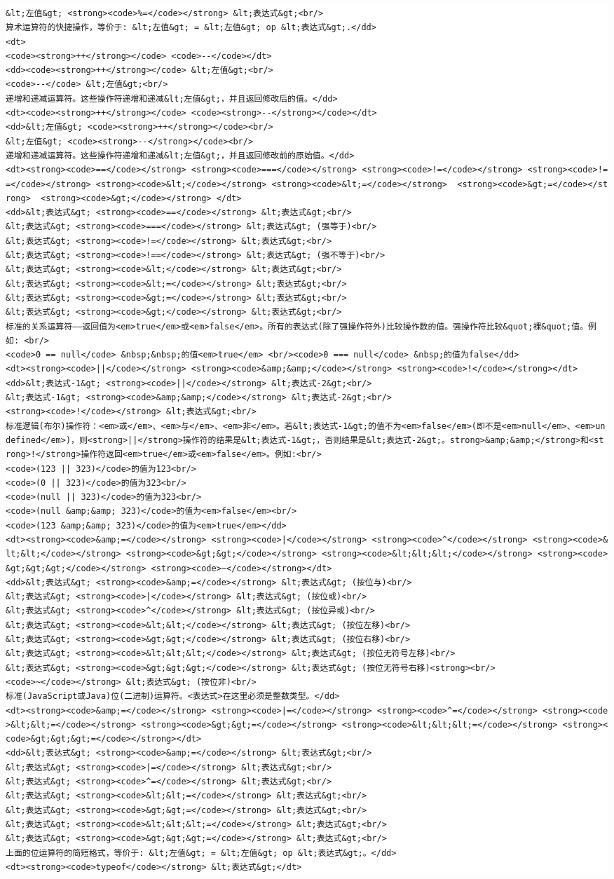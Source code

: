 	&lt;左值&gt; <strong><code>%=</code></strong> &lt;表达式&gt;<br/>
	算术运算符的快捷操作，等价于: &lt;左值&gt; = &lt;左值&gt; op &lt;表达式&gt;.</dd>
    <dt>
	<code><strong>++</strong></code> <code>--</code></dt>
    <dd><code><strong>++</strong></code> &lt;左值&gt;<br/>
	<code>--</code> &lt;左值&gt;<br/>
	递增和递减运算符。这些操作符递增和递减&lt;左值&gt;，并且返回修改后的值。</dd>
    <dt><code><strong>++</strong></code> <code><strong>--</strong></code></dt>
    <dd>&lt;左值&gt; <code><strong>++</strong></code><br/>
	&lt;左值&gt; <code><strong>--</strong></code><br/>
	递增和递减运算符。这些操作符递增和递减&lt;左值&gt;，并且返回修改前的原始值。</dd>
    <dt><strong><code>==</code></strong> <strong><code>===</code></strong> <strong><code>!=</code></strong> <strong><code>!==</code></strong> <strong><code>&lt;</code></strong> <strong><code>&lt;=</code></strong>  <strong><code>&gt;=</code></strong>  <strong><code>&gt;</code></strong> </dt>
    <dd>&lt;表达式&gt; <strong><code>==</code></strong> &lt;表达式&gt;<br/>
	&lt;表达式&gt; <strong><code>===</code></strong> &lt;表达式&gt; (强等于)<br/>
	&lt;表达式&gt; <strong><code>!=</code></strong> &lt;表达式&gt;<br/>
	&lt;表达式&gt; <strong><code>!==</code></strong> &lt;表达式&gt; (强不等于)<br/>
	&lt;表达式&gt; <strong><code>&lt;</code></strong> &lt;表达式&gt;<br/>
	&lt;表达式&gt; <strong><code>&lt;=</code></strong> &lt;表达式&gt;<br/>
	&lt;表达式&gt; <strong><code>&gt;=</code></strong> &lt;表达式&gt;<br/>
	&lt;表达式&gt; <strong><code>&gt;</code></strong> &lt;表达式&gt;<br/>
	标准的关系运算符——返回值为<em>true</em>或<em>false</em>。所有的表达式(除了强操作符外)比较操作数的值。强操作符比较&quot;裸&quot;值。例如: <br/>
	<code>0 == null</code> &nbsp;&nbsp;的值<em>true</em> <br/><code>0 === null</code> &nbsp;的值为false</dd>
    <dt><strong><code>||</code></strong> <strong><code>&amp;&amp;</code></strong> <strong><code>!</code></strong></dt>
    <dd>&lt;表达式-1&gt; <strong><code>||</code></strong> &lt;表达式-2&gt;<br/>
	&lt;表达式-1&gt; <strong><code>&amp;&amp;</code></strong> &lt;表达式-2&gt;<br/>
	<strong><code>!</code></strong> &lt;表达式&gt;<br/>
	标准逻辑(布尔)操作符：<em>或</em>、<em>与</em>、<em>非</em>。若&lt;表达式-1&gt;的值不为<em>false</em>(即不是<em>null</em>、<em>undefined</em>)，则<strong>||</strong>操作符的结果是&lt;表达式-1&gt;，否则结果是&lt;表达式-2&gt;。strong>&amp;&amp;</strong>和<strong>!</strong>操作符返回<em>true</em>或<em>false</em>。例如:<br/>
	<code>(123 || 323)</code>的值为123<br/>
	<code>(0 || 323)</code>的值为323<br/>
	<code>(null || 323)</code>的值为323<br/>
	<code>(null &amp;&amp; 323)</code>的值为<em>false</em><br/>
	<code>(123 &amp;&amp; 323)</code>的值为<em>true</em></dd>
    <dt><strong><code>&amp;=</code></strong> <strong><code>|</code></strong> <strong><code>^</code></strong> <strong><code>&lt;&lt;</code></strong> <strong><code>&gt;&gt;</code></strong> <strong><code>&lt;&lt;&lt;</code></strong> <strong><code>&gt;&gt;&gt;</code></strong> <strong><code>~</code></strong></dt>
    <dd>&lt;表达式&gt; <strong><code>&amp;=</code></strong> &lt;表达式&gt; (按位与)<br/>
	&lt;表达式&gt; <strong><code>|</code></strong> &lt;表达式&gt; (按位或)<br/>
	&lt;表达式&gt; <strong><code>^</code></strong> &lt;表达式&gt; (按位异或)<br/>
	&lt;表达式&gt; <strong><code>&lt;&lt;</code></strong> &lt;表达式&gt; (按位左移)<br/>
	&lt;表达式&gt; <strong><code>&gt;&gt;</code></strong> &lt;表达式&gt; (按位右移)<br/>
	&lt;表达式&gt; <strong><code>&lt;&lt;&lt;</code></strong> &lt;表达式&gt; (按位无符号左移)<br/>
	&lt;表达式&gt; <strong><code>&gt;&gt;&gt;</code></strong> &lt;表达式&gt; (按位无符号右移)<strong><br/>
	<code>~</code></strong> &lt;表达式&gt; (按位非)<br/>
	标准(JavaScript或Java)位(二进制)运算符。<表达式>在这里必须是整数类型。</dd>
    <dt><strong><code>&amp;=</code></strong> <strong><code>|=</code></strong> <strong><code>^=</code></strong> <strong><code>&lt;&lt;=</code></strong> <strong><code>&gt;&gt;=</code></strong> <strong><code>&lt;&lt;&lt;=</code></strong> <strong><code>&gt;&gt;&gt;=</code></strong></dt>
    <dd>&lt;表达式&gt; <strong><code>&amp;=</code></strong> &lt;表达式&gt;<br/>
	&lt;表达式&gt; <strong><code>|=</code></strong> &lt;表达式&gt;<br/>
	&lt;表达式&gt; <strong><code>^=</code></strong> &lt;表达式&gt;<br/>
	&lt;表达式&gt; <strong><code>&lt;&lt;=</code></strong> &lt;表达式&gt;<br/>
	&lt;表达式&gt; <strong><code>&gt;&gt;=</code></strong> &lt;表达式&gt;<br/>
	&lt;表达式&gt; <strong><code>&lt;&lt;&lt;=</code></strong> &lt;表达式&gt;<br/>
	&lt;表达式&gt; <strong><code>&gt;&gt;&gt;=</code></strong> &lt;表达式&gt;<br/>
	上面的位运算符的简短格式，等价于: &lt;左值&gt; = &lt;左值&gt; op &lt;表达式&gt;。</dd>
    <dt><strong><code>typeof</code></strong> &lt;表达式&gt;</dt>